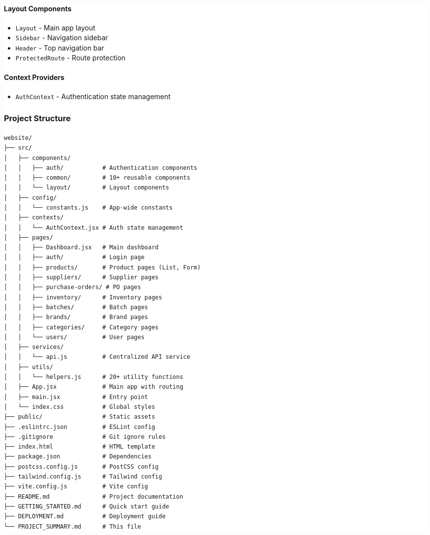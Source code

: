 #### Layout Components
- `Layout` - Main app layout
- `Sidebar` - Navigation sidebar
- `Header` - Top navigation bar
- `ProtectedRoute` - Route protection

#### Context Providers
- `AuthContext` - Authentication state management

### Project Structure

```
website/
├── src/
│   ├── components/
│   │   ├── auth/           # Authentication components
│   │   ├── common/         # 10+ reusable components
│   │   └── layout/         # Layout components
│   ├── config/
│   │   └── constants.js    # App-wide constants
│   ├── contexts/
│   │   └── AuthContext.jsx # Auth state management
│   ├── pages/
│   │   ├── Dashboard.jsx   # Main dashboard
│   │   ├── auth/           # Login page
│   │   ├── products/       # Product pages (List, Form)
│   │   ├── suppliers/      # Supplier pages
│   │   ├── purchase-orders/ # PO pages
│   │   ├── inventory/      # Inventory pages
│   │   ├── batches/        # Batch pages
│   │   ├── brands/         # Brand pages
│   │   ├── categories/     # Category pages
│   │   └── users/          # User pages
│   ├── services/
│   │   └── api.js          # Centralized API service
│   ├── utils/
│   │   └── helpers.js      # 20+ utility functions
│   ├── App.jsx             # Main app with routing
│   ├── main.jsx            # Entry point
│   └── index.css           # Global styles
├── public/                 # Static assets
├── .eslintrc.json          # ESLint config
├── .gitignore              # Git ignore rules
├── index.html              # HTML template
├── package.json            # Dependencies
├── postcss.config.js       # PostCSS config
├── tailwind.config.js      # Tailwind config
├── vite.config.js          # Vite config
├── README.md               # Project documentation
├── GETTING_STARTED.md      # Quick start guide
├── DEPLOYMENT.md           # Deployment guide
└── PROJECT_SUMMARY.md      # This file
```
